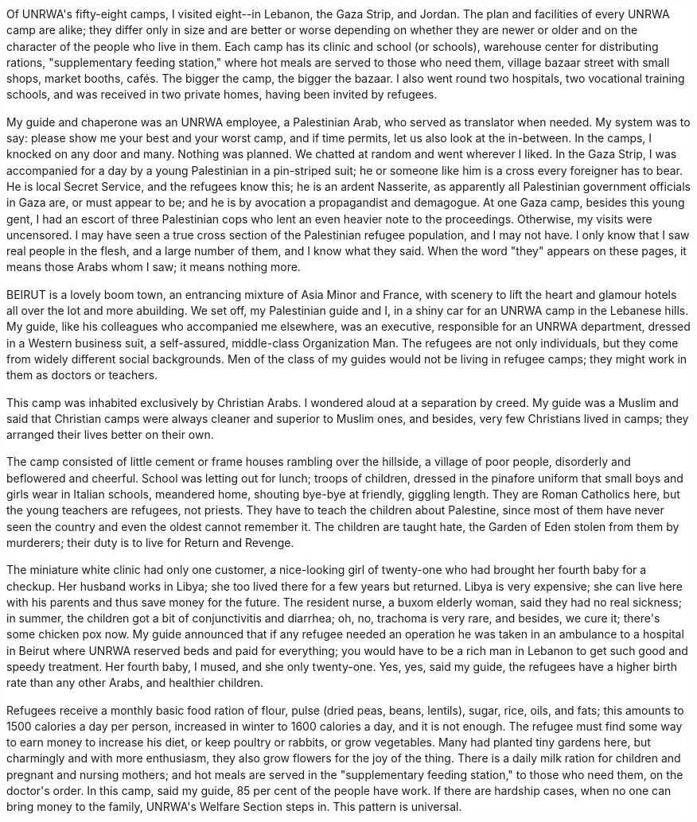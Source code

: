 Of UNRWA's fifty-eight camps, I visited eight--in Lebanon, the Gaza Strip, and Jordan. The plan and facilities of every UNRWA camp are alike; they differ only in size and are better or worse depending on whether they are newer or older and on the character of the people who live in them. Each camp has its clinic and school (or schools), warehouse center for distributing rations, "supplementary feeding station," where hot meals are served to those who need them, village bazaar street with small shops, market booths, cafés. The bigger the camp, the bigger the bazaar. I also went round two hospitals, two vocational training schools, and was received in two private homes, having been invited by refugees.

My guide and chaperone was an UNRWA employee, a Palestinian Arab, who served as translator when needed. My system was to say: please show me your best and your worst camp, and if time permits, let us also look at the in-between. In the camps, I knocked on any door and many. Nothing was planned. We chatted at random and went wherever I liked. In the Gaza Strip, I was accompanied for a day by a young Palestinian in a pin-striped suit; he or someone like him is a cross every foreigner has to bear. He is local Secret Service, and the refugees know this; he is an ardent Nasserite, as apparently all Palestinian government officials in Gaza are, or must appear to be; and he is by avocation a propagandist and demagogue. At one Gaza camp, besides this young gent, I had an escort of three Palestinian cops who lent an even heavier note to the proceedings. Otherwise, my visits were uncensored. I may have seen a true cross section of the Palestinian refugee population, and I may not have. I only know that I saw real people in the flesh, and a large number of them, and I know what they said. When the word "they" appears on these pages, it means those Arabs whom I saw; it means nothing more.

BEIRUT is a lovely boom town, an entrancing mixture of Asia Minor and France, with scenery to lift the heart and glamour hotels all over the lot and more abuilding. We set off, my Palestinian guide and I, in a shiny car for an UNRWA camp in the Lebanese hills. My guide, like his colleagues who accompanied me elsewhere, was an executive, responsible for an UNRWA department, dressed in a Western business suit, a self-assured, middle-class Organization Man. The refugees are not only individuals, but they come from widely different social backgrounds. Men of the class of my guides would not be living in refugee camps; they might work in them as doctors or teachers.

This camp was inhabited exclusively by Christian Arabs. I wondered aloud at a separation by creed. My guide was a Muslim and said that Christian camps were always cleaner and superior to Muslim ones, and besides, very few Christians lived in camps; they arranged their lives better on their own.

The camp consisted of little cement or frame houses rambling over the hillside, a village of poor people, disorderly and beflowered and cheerful. School was letting out for lunch; troops of children, dressed in the pinafore uniform that small boys and girls wear in Italian schools, meandered home, shouting bye-bye at friendly, giggling length. They are Roman Catholics here, but the young teachers are refugees, not priests. They have to teach the children about Palestine, since most of them have never seen the country and even the oldest cannot remember it. The children are taught hate, the Garden of Eden stolen from them by murderers; their duty is to live for Return and Revenge.

The miniature white clinic had only one customer, a nice-looking girl of twenty-one who had brought her fourth baby for a checkup. Her husband works in Libya; she too lived there for a few years but returned. Libya is very expensive; she can live here with his parents and thus save money for the future. The resident nurse, a buxom elderly woman, said they had no real sickness; in summer, the children got a bit of conjunctivitis and diarrhea; oh, no, trachoma is very rare, and besides, we cure it; there's some chicken pox now. My guide announced that if any refugee needed an operation he was taken in an ambulance to a hospital in Beirut where UNRWA reserved beds and paid for everything; you would have to be a rich man in Lebanon to get such good and speedy treatment. Her fourth baby, I mused, and she only twenty-one. Yes, yes, said my guide, the refugees have a higher birth rate than any other Arabs, and healthier children.

Refugees receive a monthly basic food ration of flour, pulse (dried peas, beans, lentils), sugar, rice, oils, and fats; this amounts to 1500 calories a day per person, increased in winter to 1600 calories a day, and it is not enough. The refugee must find some way to earn money to increase his diet, or keep poultry or rabbits, or grow vegetables. Many had planted tiny gardens here, but charmingly and with more enthusiasm, they also grow flowers for the joy of the thing. There is a daily milk ration for children and pregnant and nursing mothers; and hot meals are served in the "supplementary feeding station," to those who need them, on the doctor's order. In this camp, said my guide, 85 per cent of the people have work. If there are hardship cases, when no one can bring money to the family, UNRWA's Welfare Section steps in. This pattern is universal.
